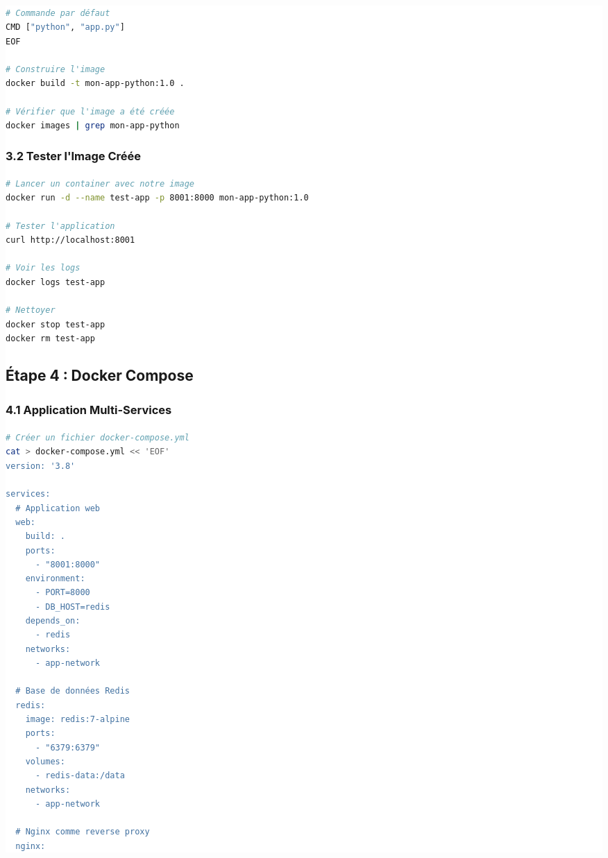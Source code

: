 ```bash
# Commande par défaut
CMD ["python", "app.py"]
EOF

# Construire l'image
docker build -t mon-app-python:1.0 .

# Vérifier que l'image a été créée
docker images | grep mon-app-python
```

### 3.2 Tester l'Image Créée

```bash
# Lancer un container avec notre image
docker run -d --name test-app -p 8001:8000 mon-app-python:1.0

# Tester l'application
curl http://localhost:8001

# Voir les logs
docker logs test-app

# Nettoyer
docker stop test-app
docker rm test-app
```

## Étape 4 : Docker Compose

### 4.1 Application Multi-Services

```bash
# Créer un fichier docker-compose.yml
cat > docker-compose.yml << 'EOF'
version: '3.8'

services:
  # Application web
  web:
    build: .
    ports:
      - "8001:8000"
    environment:
      - PORT=8000
      - DB_HOST=redis
    depends_on:
      - redis
    networks:
      - app-network

  # Base de données Redis
  redis:
    image: redis:7-alpine
    ports:
      - "6379:6379"
    volumes:
      - redis-data:/data
    networks:
      - app-network

  # Nginx comme reverse proxy
  nginx:
```